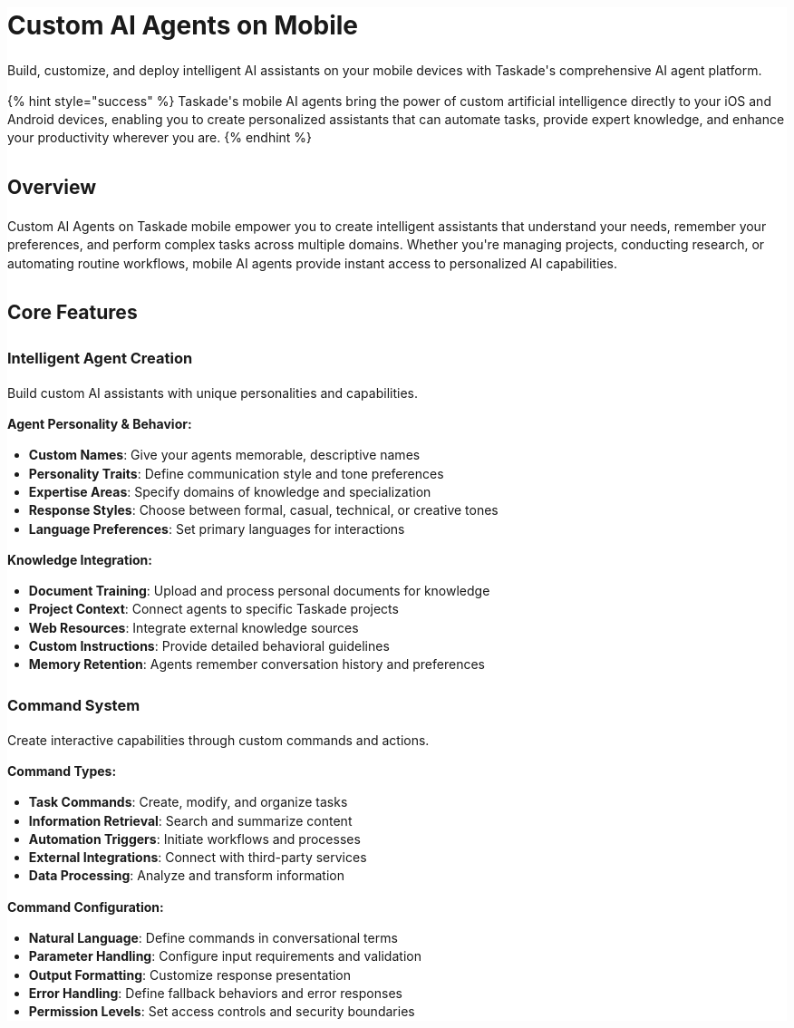 # Custom AI Agents on Mobile

Build, customize, and deploy intelligent AI assistants on your mobile devices with Taskade's comprehensive AI agent platform.

{% hint style="success" %}
Taskade's mobile AI agents bring the power of custom artificial intelligence directly to your iOS and Android devices, enabling you to create personalized assistants that can automate tasks, provide expert knowledge, and enhance your productivity wherever you are.
{% endhint %}

## Overview

Custom AI Agents on Taskade mobile empower you to create intelligent assistants that understand your needs, remember your preferences, and perform complex tasks across multiple domains. Whether you're managing projects, conducting research, or automating routine workflows, mobile AI agents provide instant access to personalized AI capabilities.

## Core Features

### Intelligent Agent Creation

Build custom AI assistants with unique personalities and capabilities.

**Agent Personality & Behavior:**
- **Custom Names**: Give your agents memorable, descriptive names
- **Personality Traits**: Define communication style and tone preferences
- **Expertise Areas**: Specify domains of knowledge and specialization
- **Response Styles**: Choose between formal, casual, technical, or creative tones
- **Language Preferences**: Set primary languages for interactions

**Knowledge Integration:**
- **Document Training**: Upload and process personal documents for knowledge
- **Project Context**: Connect agents to specific Taskade projects
- **Web Resources**: Integrate external knowledge sources
- **Custom Instructions**: Provide detailed behavioral guidelines
- **Memory Retention**: Agents remember conversation history and preferences

### Command System

Create interactive capabilities through custom commands and actions.

**Command Types:**
- **Task Commands**: Create, modify, and organize tasks
- **Information Retrieval**: Search and summarize content
- **Automation Triggers**: Initiate workflows and processes
- **External Integrations**: Connect with third-party services
- **Data Processing**: Analyze and transform information

**Command Configuration:**
- **Natural Language**: Define commands in conversational terms
- **Parameter Handling**: Configure input requirements and validation
- **Output Formatting**: Customize response presentation
- **Error Handling**: Define fallback behaviors and error responses
- **Permission Levels**: Set access controls and security boundaries

